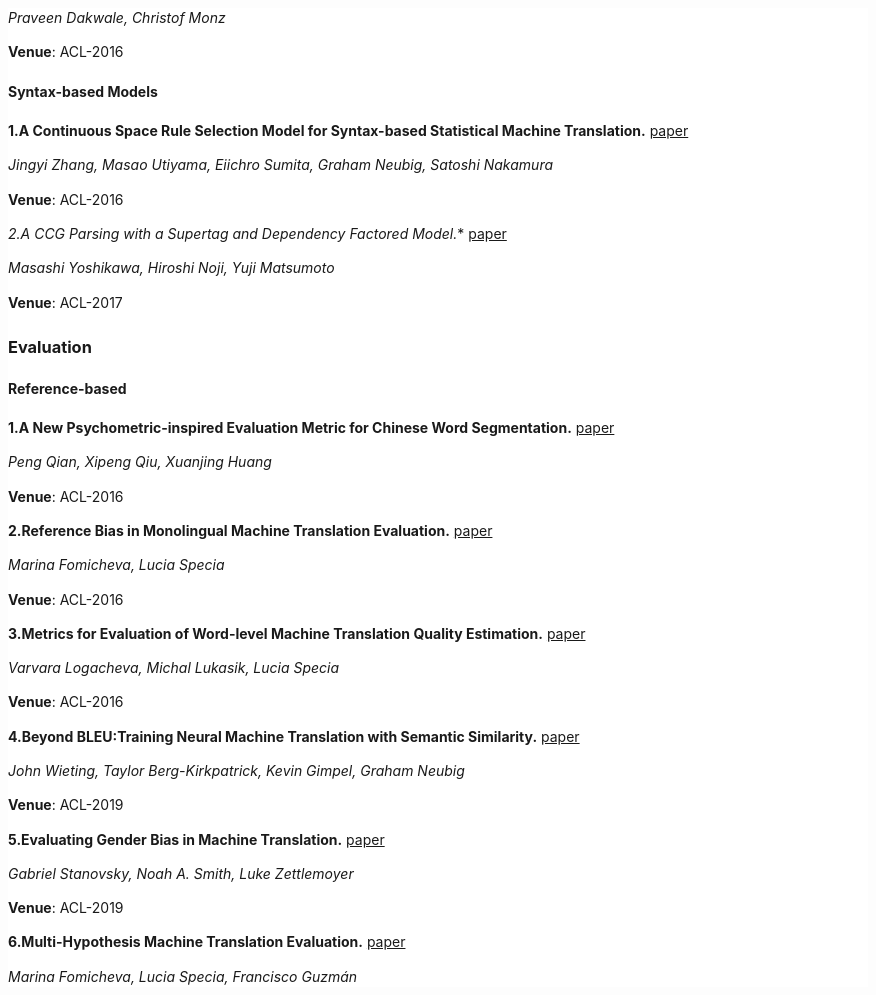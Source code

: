 *Praveen Dakwale, Christof Monz*

**Venue**: ACL-2016

#### Syntax-based Models

**1.A Continuous Space Rule Selection Model for Syntax-based Statistical Machine Translation.** [paper](https://aclanthology.org/P16-1130)

*Jingyi Zhang, Masao Utiyama, Eiichro Sumita, Graham Neubig, Satoshi Nakamura*

**Venue**: ACL-2016

**2.A* CCG Parsing with a Supertag and Dependency Factored Model.** [paper](https://aclanthology.org/P17-1026)

*Masashi Yoshikawa, Hiroshi Noji, Yuji Matsumoto*

**Venue**: ACL-2017

### Evaluation

#### Reference-based

**1.A New Psychometric-inspired Evaluation Metric for Chinese Word Segmentation.** [paper](https://aclanthology.org/P16-1206)

*Peng Qian, Xipeng Qiu, Xuanjing Huang*

**Venue**: ACL-2016

**2.Reference Bias in Monolingual Machine Translation Evaluation.** [paper](https://aclanthology.org/P16-2013/)

*Marina Fomicheva, Lucia Specia*

**Venue**: ACL-2016

**3.Metrics for Evaluation of Word-level Machine Translation Quality Estimation.** [paper](https://aclanthology.org/P16-2095/)

*Varvara Logacheva, Michal Lukasik, Lucia Specia*

**Venue**: ACL-2016

**4.Beyond BLEU:Training Neural Machine Translation with Semantic Similarity.** [paper](https://aclanthology.org/P19-1427/)

*John Wieting, Taylor Berg-Kirkpatrick, Kevin Gimpel, Graham Neubig*

**Venue**: ACL-2019

**5.Evaluating Gender Bias in Machine Translation.** [paper](https://aclanthology.org/P19-1164/)

*Gabriel Stanovsky, Noah A. Smith, Luke Zettlemoyer*

**Venue**: ACL-2019

**6.Multi-Hypothesis Machine Translation Evaluation.** [paper](https://aclanthology.org/2020.acl-main.113/)

*Marina Fomicheva, Lucia Specia, Francisco Guzmán*
